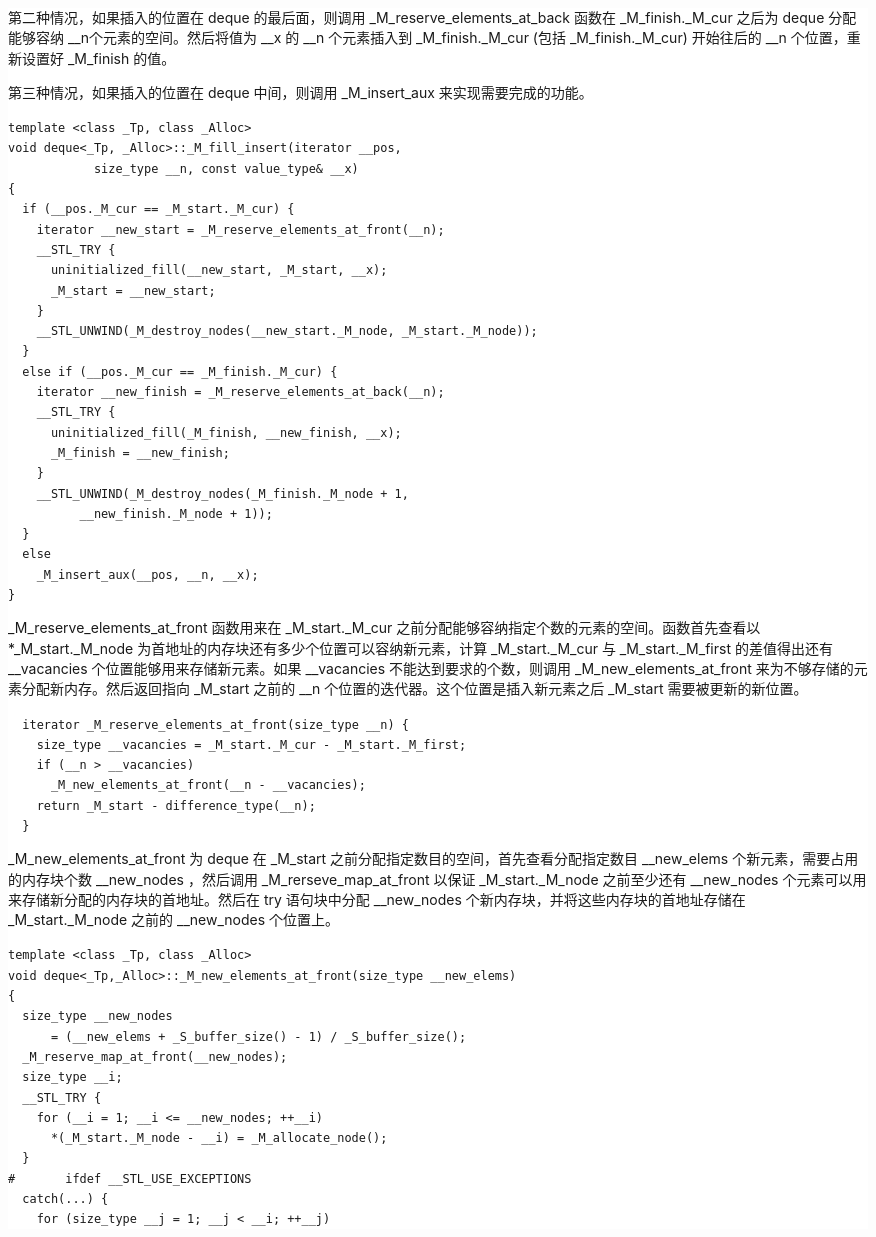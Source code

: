 第二种情况，如果插入的位置在 deque 的最后面，则调用 \_M\_reserve\_elements\_at\_back 函数在 \_M\_finish.\_M\_cur 之后为 deque 分配能够容纳 \_\_n个元素的空间。然后将值为 \_\_x 的 \_\_n 个元素插入到 \_M\_finish.\_M\_cur (包括 \_M\_finish.\_M\_cur) 开始往后的 \_\_n 个位置，重新设置好 \_M\_finish 的值。

第三种情况，如果插入的位置在 deque 中间，则调用 \_M\_insert\_aux 来实现需要完成的功能。

	template <class _Tp, class _Alloc>
	void deque<_Tp, _Alloc>::_M_fill_insert(iterator __pos,
			    size_type __n, const value_type& __x)
	{
	  if (__pos._M_cur == _M_start._M_cur) {
	    iterator __new_start = _M_reserve_elements_at_front(__n);
	    __STL_TRY {
	      uninitialized_fill(__new_start, _M_start, __x);
	      _M_start = __new_start;
	    }
	    __STL_UNWIND(_M_destroy_nodes(__new_start._M_node, _M_start._M_node));
	  }
	  else if (__pos._M_cur == _M_finish._M_cur) {
	    iterator __new_finish = _M_reserve_elements_at_back(__n);
	    __STL_TRY {
	      uninitialized_fill(_M_finish, __new_finish, __x);
	      _M_finish = __new_finish;
	    }
	    __STL_UNWIND(_M_destroy_nodes(_M_finish._M_node + 1, 
			  __new_finish._M_node + 1));    
	  }
	  else 
	    _M_insert_aux(__pos, __n, __x);
	}

<div class="cut"></div>

\_M\_reserve\_elements\_at\_front 函数用来在 \_M\_start.\_M\_cur 之前分配能够容纳指定个数的元素的空间。函数首先查看以 \*\_M\_start.\_M\_node 为首地址的内存块还有多少个位置可以容纳新元素，计算 \_M\_start.\_M\_cur 与 \_M\_start.\_M\_first 的差值得出还有 \_\_vacancies 个位置能够用来存储新元素。如果 \_\_vacancies 不能达到要求的个数，则调用 \_M\_new\_elements\_at\_front 来为不够存储的元素分配新内存。然后返回指向 \_M\_start 之前的 \_\_n 个位置的迭代器。这个位置是插入新元素之后 \_M\_start 需要被更新的新位置。

	  iterator _M_reserve_elements_at_front(size_type __n) {
	    size_type __vacancies = _M_start._M_cur - _M_start._M_first;
	    if (__n > __vacancies) 
	      _M_new_elements_at_front(__n - __vacancies);
	    return _M_start - difference_type(__n);
	  }

<div class="cut"></div>

\_M\_new\_elements\_at\_front 为 deque 在 \_M\_start 之前分配指定数目的空间，首先查看分配指定数目 \_\_new\_elems 个新元素，需要占用的内存块个数 \_\_new\_nodes ，然后调用 \_M\_rerseve\_map\_at\_front 以保证 \_M\_start.\_M\_node 之前至少还有 \_\_new\_nodes 个元素可以用来存储新分配的内存块的首地址。然后在 try 语句块中分配 \_\_new\_nodes 个新内存块，并将这些内存块的首地址存储在 \_M\_start.\_M\_node 之前的 \_\_new\_nodes 个位置上。

	template <class _Tp, class _Alloc>
	void deque<_Tp,_Alloc>::_M_new_elements_at_front(size_type __new_elems)
	{
	  size_type __new_nodes
	      = (__new_elems + _S_buffer_size() - 1) / _S_buffer_size();
	  _M_reserve_map_at_front(__new_nodes);
	  size_type __i;
	  __STL_TRY {
	    for (__i = 1; __i <= __new_nodes; ++__i)
	      *(_M_start._M_node - __i) = _M_allocate_node();
	  }
	#       ifdef __STL_USE_EXCEPTIONS
	  catch(...) {
	    for (size_type __j = 1; __j < __i; ++__j)